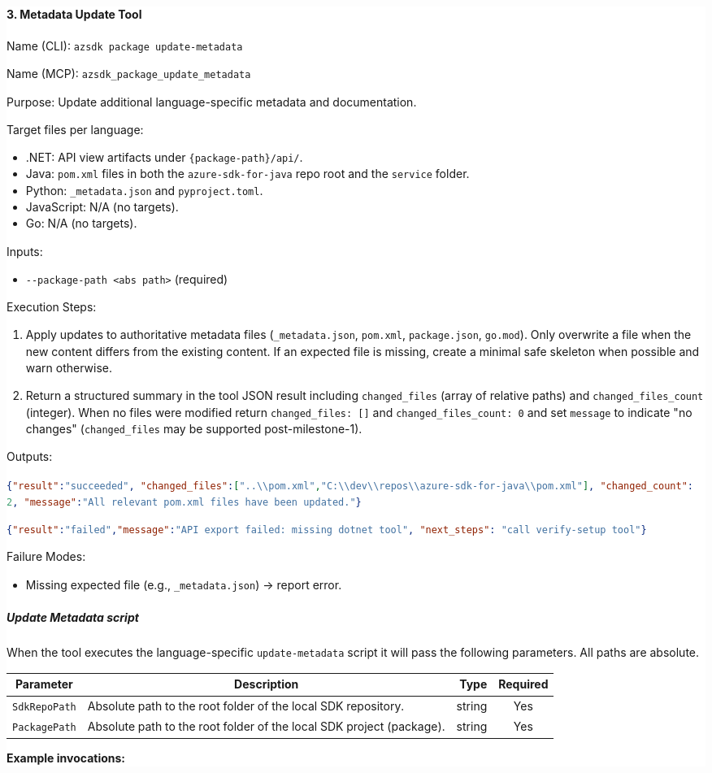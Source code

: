 #### 3. Metadata Update Tool

Name (CLI): `azsdk package update-metadata`

Name (MCP): `azsdk_package_update_metadata`

Purpose: Update additional language-specific metadata and documentation.

Target files per language:

- .NET: API view artifacts under `{package-path}/api/`.
- Java: `pom.xml` files in both the `azure-sdk-for-java` repo root and the `service` folder.
- Python: `_metadata.json` and `pyproject.toml`.
- JavaScript: N/A (no targets).
- Go: N/A (no targets).

Inputs:

- `--package-path <abs path>` (required)

Execution Steps:

1. Apply updates to authoritative metadata files (`_metadata.json`, `pom.xml`, `package.json`, `go.mod`). Only overwrite a file when the new content differs from the existing content. If an expected file is missing, create a minimal safe skeleton when possible and warn otherwise.

2. Return a structured summary in the tool JSON result including `changed_files` (array of relative paths) and `changed_files_count` (integer). When no files were modified return `changed_files: []` and `changed_files_count: 0` and set `message` to indicate "no changes" (`changed_files` may be supported post-milestone-1).

Outputs:

```json
{"result":"succeeded", "changed_files":["..\\pom.xml","C:\\dev\\repos\\azure-sdk-for-java\\pom.xml"], "changed_count": 2, "message":"All relevant pom.xml files have been updated."}
```

```json
{"result":"failed","message":"API export failed: missing dotnet tool", "next_steps": "call verify-setup tool"}
```

Failure Modes:

- Missing expected file (e.g., `_metadata.json`) → report error.

##### Update Metadata script

When the tool executes the language-specific `update-metadata` script it will pass the following parameters. All paths are absolute.

| Parameter | Description | Type | Required |
|-----------|-------------|-----:|:--------:|
| `SdkRepoPath` | Absolute path to the root folder of the local SDK repository. | string | Yes |
| `PackagePath` | Absolute path to the root folder of the local SDK project (package). | string | Yes |

**Example invocations:**
